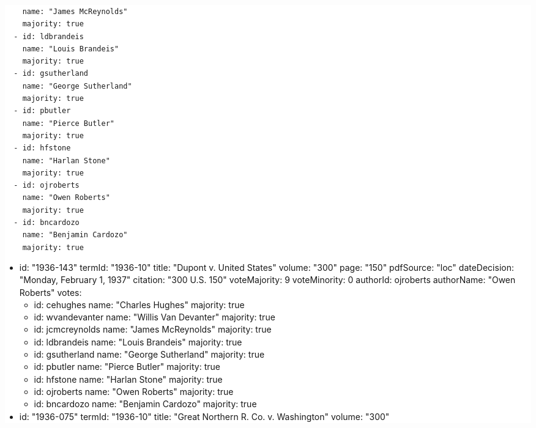         name: "James McReynolds"
        majority: true
      - id: ldbrandeis
        name: "Louis Brandeis"
        majority: true
      - id: gsutherland
        name: "George Sutherland"
        majority: true
      - id: pbutler
        name: "Pierce Butler"
        majority: true
      - id: hfstone
        name: "Harlan Stone"
        majority: true
      - id: ojroberts
        name: "Owen Roberts"
        majority: true
      - id: bncardozo
        name: "Benjamin Cardozo"
        majority: true
  - id: "1936-143"
    termId: "1936-10"
    title: "Dupont v. United States"
    volume: "300"
    page: "150"
    pdfSource: "loc"
    dateDecision: "Monday, February 1, 1937"
    citation: "300 U.S. 150"
    voteMajority: 9
    voteMinority: 0
    authorId: ojroberts
    authorName: "Owen Roberts"
    votes:
      - id: cehughes
        name: "Charles Hughes"
        majority: true
      - id: wvandevanter
        name: "Willis Van Devanter"
        majority: true
      - id: jcmcreynolds
        name: "James McReynolds"
        majority: true
      - id: ldbrandeis
        name: "Louis Brandeis"
        majority: true
      - id: gsutherland
        name: "George Sutherland"
        majority: true
      - id: pbutler
        name: "Pierce Butler"
        majority: true
      - id: hfstone
        name: "Harlan Stone"
        majority: true
      - id: ojroberts
        name: "Owen Roberts"
        majority: true
      - id: bncardozo
        name: "Benjamin Cardozo"
        majority: true
  - id: "1936-075"
    termId: "1936-10"
    title: "Great Northern R. Co. v. Washington"
    volume: "300"